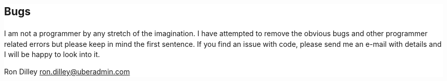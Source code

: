 ## Bugs

I am not a programmer by any stretch of the imagination.  I
have attempted to remove the obvious bugs and other
programmer related errors but please keep in mind the first
sentence.  If you find an issue with code, please send me
an e-mail with details and I will be happy to look into
it.

Ron Dilley
ron.dilley@uberadmin.com
